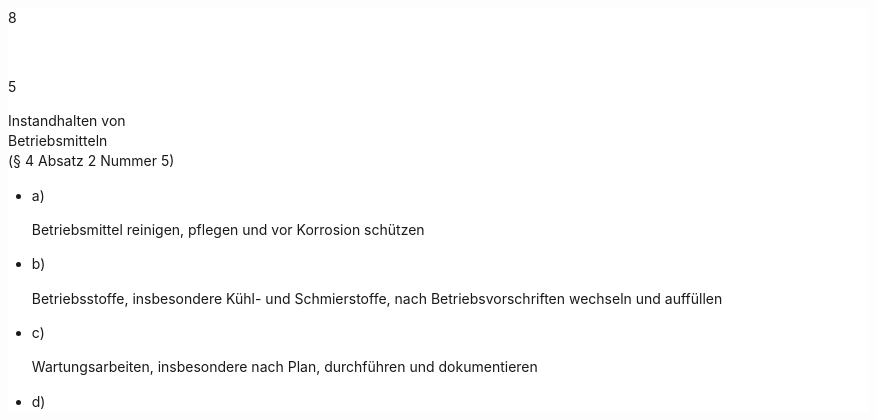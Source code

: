 <td style="border-right: 0.5pt solid ; border-bottom: 0.5pt solid ; " align="center" valign="middle" charoff="50">

8

</td>

<td style="border-bottom: 0.5pt solid ; " align="center" valign="top" charoff="50">

 

</td>

</tr>

<tr>

<td style="border-right: 0.5pt solid ; border-bottom: 0.5pt solid ; " align="center" valign="top" charoff="50">

5

</td>

<td style="border-right: 0.5pt solid ; border-bottom: 0.5pt solid ; " align="left" valign="top" charoff="50">

Instandhalten von  
Betriebsmitteln  
(§ 4 Absatz 2 Nummer 5)

</td>

<td style="border-right: 0.5pt solid ; border-bottom: 0.5pt solid ; " align="justify" valign="top" charoff="50">

  - a)
    
    <div style="">
    
    Betriebsmittel reinigen, pflegen und vor Korrosion schützen
    
    </div>

  - b)
    
    <div style="">
    
    Betriebsstoffe, insbesondere Kühl- und Schmierstoffe, nach
    Betriebsvorschriften wechseln und auffüllen
    
    </div>

  - c)
    
    <div style="">
    
    Wartungsarbeiten, insbesondere nach Plan, durchführen und
    dokumentieren
    
    </div>

  - d)
    
